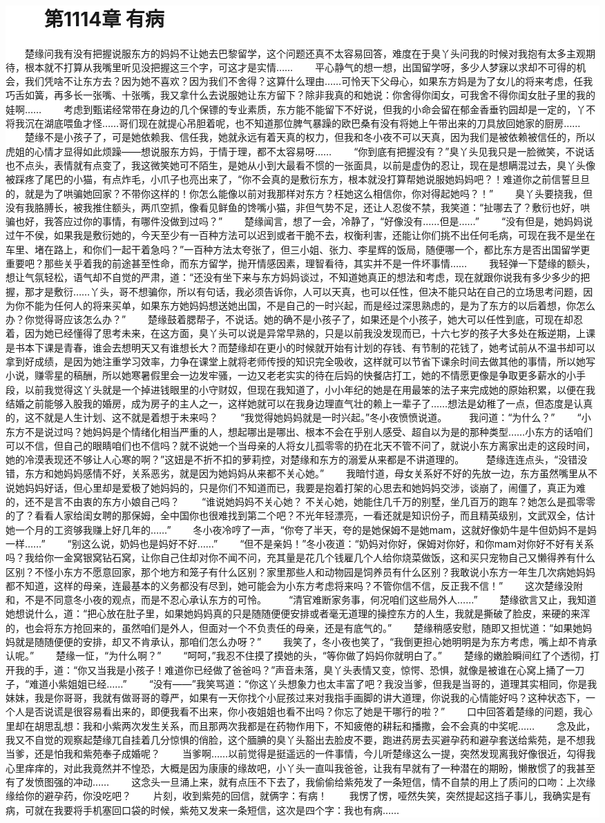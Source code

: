 # 　　第1114章 有病
　　楚缘问我有没有把握说服东方的妈妈不让她去巴黎留学，这个问题还真不太容易回答，难度在于臭丫头问我的时候对我抱有太多主观期待，根本就不打算从我嘴里听见没把握这三个字，可这才是实情……
　　平心静气的想一想，出国留学呀，多少人梦寐以求却不可得的机会，我们凭啥不让东方去？因为她不喜欢？因为我们不舍得？这算什么理由……可怜天下父母心，如果东方妈是为了女儿的将来考虑，任我巧舌如簧，再多长一张嘴、十张嘴，我又拿什么去说服她让东方留下？除非我真的和她说：你舍得你闺女，可我舍不得你闺女肚子里的我的娃啊……
　　考虑到甄诺经常带在身边的几个保镖的专业素质，东方能不能留下不好说，但我的小命会留在郁金香垂钓园却是一定的，丫不将我沉在湖底喂鱼才怪……哥们现在就提心吊胆着呢，也不知道那位脾气暴躁的欧巴桑有没有将她上午带出来的刀具放回她家的厨房……
　　楚缘不是小孩子了，可是她依赖我、信任我，她就永远有着天真的权力，但我和冬小夜不可以天真，因为我们是被依赖被信任的，所以虎姐的心情才显得如此烦躁——想说服东方妈，于情于理，都不太容易呀……
　　“你到底有把握没有？”臭丫头见我只是一脸微笑，不说话也不点头，表情就有点变了，我这微笑她可不陌生，是她从小到大最看不惯的一张面具，以前是虚伪的忍让，现在是想瞒混过去，臭丫头像被踩疼了尾巴的小猫，有点炸毛，小爪子也亮出来了，“你不会真的是敷衍东方，根本就没打算帮她说服她妈妈吧？！难道你之前信誓旦旦的，就是为了哄骗她回家？不带你这样的！你怎么能像以前对我那样对东方？枉她这么相信你，你对得起她吗？！”
　　臭丫头要挠我，但没有我胳膊长，被我推住额头，两爪空抓，像看见鲜鱼的馋嘴小猫，非但气势不足，还让人忍俊不禁，我笑道：“扯哪去了？敷衍也好，哄骗也好，我答应过你的事情，有哪件没做到过吗？”
　　楚缘闻言，想了一会，冷静了，“好像没有……但是……”
　　“没有但是，她妈妈说过午不侯，如果我是敷衍她的，今天至少有一百种方法可以迟到或者干脆不去，权衡利害，还能让你们挑不出任何毛病，可现在我不是坐在车里、堵在路上，和你们一起干着急吗？”一百种方法太夸张了，但三小姐、张力、李星辉的饭局，随便哪一个，都比东方是否出国留学更重要吧？那些关乎着我的前途甚至性命，而东方留学，抛开情感因素，理智看待，其实并不是一件坏事情……
　　我轻弹一下楚缘的额头，想让气氛轻松，语气却不自觉的严肃，道：“还没有坐下来与东方妈妈谈过，不知道她真正的想法和考虑，现在就跟你说我有多少多少的把握，那才是敷衍……丫头，哥不想骗你，所以有句话，我必须告诉你，人可以天真，也可以任性，但决不能只站在自己的立场思考问题，因为你不能为任何人的将来买单，如果东方她妈妈想送她出国，不是自己的一时兴起，而是经过深思熟虑的，是为了东方的以后着想，你怎么办？你觉得哥应该怎么办？”
　　楚缘鼓着腮帮子，不说话。她的确不是小孩子了，如果还是个小孩子，她大可以任性到底，可现在却忍着，因为她已经懂得了思考未来，在这方面，臭丫头可以说是异常早熟的，只是以前我没发现而已，十六七岁的孩子大多处在叛逆期，上课是书本下课是青春，谁会去想明天又有谁想长大？而楚缘却在更小的时候就开始有计划的存钱、有节制的花钱了，她考试前从不温书却可以拿到好成绩，是因为她注重学习效率，力争在课堂上就将老师传授的知识完全吸收，这样就可以节省下课余时间去做其他的事情，所以她写小说，赚零星的稿酬，所以她寒暑假里会一边发牢骚，一边又老老实实的待在后妈的快餐店打工，她的不情愿更像是争取更多薪水的小手段，以前我觉得这丫头就是一个掉进钱眼里的小守财奴，但现在我知道了，小小年纪的她是在用最笨的法子来完成她的原始积累，以便在我结婚之前能够入股我的婚房，成为房子的主人之一，这样她就可以在我身边理直气壮的赖上一辈子了……想法是幼稚了一点，但态度是认真的，这不就是人生计划、这不就是着想于未来吗？
　　“我觉得她妈妈就是一时兴起。”冬小夜愤愤说道。
　　我问道：“为什么？”
　　“小东方不是说过吗？她妈妈是个情绪化相当严重的人，想起哪出是哪出、根本不会在乎别人感受、超自以为是的那种类型……小东方的话咱们可以不信，但自己的眼睛咱们也不信吗？就不说她一个当母亲的人将女儿孤零零的扔在北天不管不问了，就说小东方离家出走的这段时间，她的冷漠表现还不够让人心寒的啊？”这妞是不折不扣的萝莉控，对楚缘和东方的溺爱从来都是不讲道理的。
　　楚缘连连点头，“没错没错，东方和她妈妈感情不好，关系恶劣，就是因为她妈妈从来都不关心她。”
　　我暗忖道，母女关系好不好的先放一边，东方虽然嘴里从不说她妈妈好话，但心里却是爱极了她妈妈的，只是你们不知道而已，我要是抱着打架的心思去和她妈妈交涉，谈崩了，闹僵了，真正为难的，还不是言不由衷的东方小娘自己吗？
　　“谁说她妈妈不关心她？ 不关心她，她能住几千万的别墅，坐几百万的跑车？她怎么是孤零零的了？看看人家给闺女聘的那保姆，全中国你也很难找到第二个吧？不光年轻漂亮，一看还就是知识份子，而且精英级别，文武双全，估计她一个月的工资够我赚上好几年的……”
　　冬小夜冷哼了一声，“你夸了半天，夸的是她保姆不是她mam，这就好像奶牛是牛但奶妈不是妈一样……”
　　“别这么说，奶妈也是妈好不好……”
　　“但不是亲妈！”冬小夜道：“奶妈对你好，保姆对你好，和你mam对你好不好有关系吗？我给你一金窝银窝钻石窝，让你自己住却对你不闻不问，充其量是花几个钱雇几个人给你烧菜做饭，这和买只宠物自己又懒得养有什么区别？不怪小东方不愿意回家，那个地方和笼子有什么区别？家里那些人和动物园是饲养员有什么区别？我敢说小东方一年生几次病她妈妈都不知道，这样的母亲，连最基本的义务都没有尽到，她可能会为小东方考虑将来吗？不管你信不信，反正我不信！”
　　这次楚缘没附和，不是不同意冬小夜的观点，而是不忍心承认东方的可怜。
　　“清官难断家务事，何况咱们这些局外人……”
　　楚缘欲言又止，我知道她想说什么，道：“把心放在肚子里，如果她妈妈真的只是随随便便安排或者毫无道理的操控东方的人生，我就是撕破了脸皮，来硬的来浑的，也会将东方抢回来的，虽然咱们是外人，但面对一个不负责任的母亲，还是有底气的。”
　　楚缘稍感安慰，随即又担忧道：“如果她妈妈就是随随便便的安排，却又不肯承认，那咱们怎么办呀？”
　　我笑了，冬小夜也笑了，“我倒更担心她明明是为东方考虑，嘴上却不肯承认呢。”
　　楚缘一怔，“为什么啊？”
　　“呵呵，”我忍不住摸了摸她的头，“等你做了妈妈你就明白了。”
　　楚缘的嫩脸瞬间红了个透彻，打开我的手，道：“你又当我是小孩子！难道你已经做了爸爸吗？”声音未落，臭丫头表情又变，惊愕、恐惧，就像是被谁在心窝上捅了一刀子，“难道小紫姐姐已经……”
　　“没有——”我笑骂道：“你这丫头想象力也太丰富了吧？我没当爹，但我是当哥的，道理其实相同，你是我妹妹，我是你哥哥，我就有做哥哥的尊严，如果有一天你找个小屁孩过来对我指手画脚的讲大道理，你说我的心情能好吗？这种状态下，一个人是否说谎是很容易看出来的，即便我看不出来，你小夜姐姐也看不出吗？你忘了她是干哪行的啦？”
　　口中回答着楚缘的问题，我心里却在胡思乱想：我和小紫两次发生关系，而且那两次我都是在药物作用下，不知疲倦的耕耘和播撒，会不会真的中奖呢……
　　念及此，我又不自觉的观察起楚缘兀自挂着几分惊惧的俏脸，这个腼腆的臭丫头豁出去脸皮不要，跑进药房去买避孕药和避孕套送给紫苑，是不想我当爹，还是怕我和紫苑奉子成婚呢？
　　当爹啊……以前觉得是挺遥远的一件事情，今儿听楚缘这么一提，突然发现离我好像很近，勾得我心里痒痒的，对此我竟然并不惶恐，大概是因为康康的缘故吧，小丫头一直叫我爸爸，让我有早就有了一种潜在的期盼，懒散惯了的我甚至有了发愤图强的冲动……
　　这念头一旦涌上来，就有点压不下去了，我偷偷给紫苑发了一条短信，情不自禁的用上了质问的口吻：上次缘缘给你的避孕药，你没吃吧？
　　片刻，收到紫苑的回信，就俩字：有病！
　　我愣了愣，哑然失笑，突然提起这挡子事儿，我确实是有病，可就在我要将手机塞回口袋的时候，紫苑又发来一条短信，这次是四个字：我也有病……
